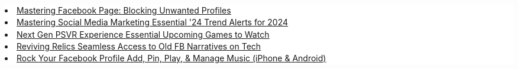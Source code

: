<li><a href="https://facebook.techidaily.com/mastering-facebook-page-blocking-unwanted-profiles/"><u>Mastering Facebook Page: Blocking Unwanted Profiles</u></a></li>
<li><a href="https://facebook-clips.techidaily.com/mastering-social-media-marketing-essential-24-trend-alerts-for-2024/"><u>Mastering Social Media Marketing  Essential '24 Trend Alerts for 2024</u></a></li>
<li><a href="https://fox-links.techidaily.com/next-gen-psvr-experience-essential-upcoming-games-to-watch/"><u>Next Gen PSVR Experience  Essential Upcoming Games to Watch</u></a></li>
<li><a href="https://facebook-clips.techidaily.com/reviving-relics-seamless-access-to-old-fb-narratives-on-tech/"><u>Reviving Relics  Seamless Access to Old FB Narratives on Tech</u></a></li>
<li><a href="https://facebook-clips.techidaily.com/rock-your-facebook-profile-add-pin-play-and-manage-music-iphone-and-android/"><u>Rock Your Facebook Profile  Add, Pin, Play, & Manage Music (iPhone & Android)</u></a></li>
</ul></div>

<ins class="adsbygoogle"
      style="display:block"
      data-ad-client="ca-pub-7571918770474297"
      data-ad-slot="8358498916"
      data-ad-format="auto"
      data-full-width-responsive="true"></ins>